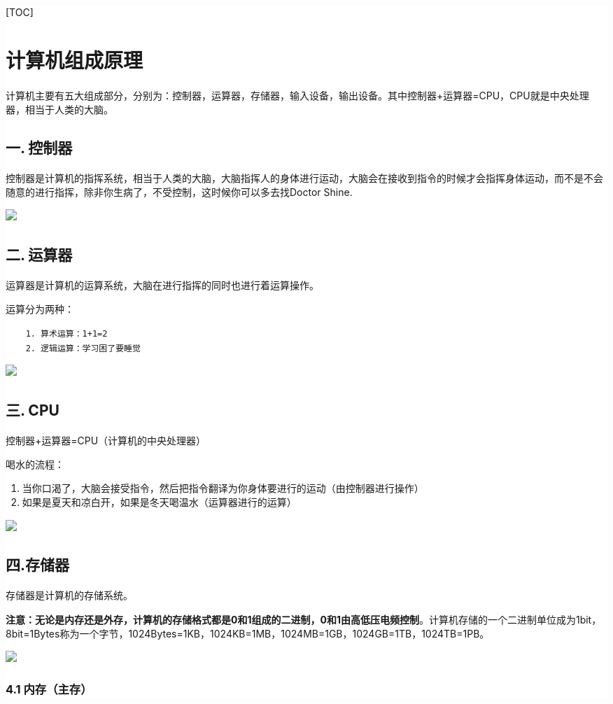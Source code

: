 [TOC]

# 计算机组成原理

​		计算机主要有五大组成部分，分别为：控制器，运算器，存储器，输入设备，输出设备。其中控制器+运算器=CPU，CPU就是中央处理器，相当于人类的大脑。



## 一. 控制器

控制器是计算机的指挥系统，相当于人类的大脑，大脑指挥人的身体进行运动，大脑会在接收到指令的时候才会指挥身体运动，而不是不会随意的进行指挥，除非你生病了，不受控制，这时候你可以多去找Doctor Shine.

![](https://img2020.cnblogs.com/blog/1972482/202003/1972482-20200315172229257-1561247613.png)





## 二. 运算器

运算器是计算机的运算系统，大脑在进行指挥的同时也进行着运算操作。

运算分为两种：

		1. 算术运算：1+1=2
  		2. 逻辑运算：学习困了要睡觉

![](https://img2020.cnblogs.com/blog/1972482/202003/1972482-20200315172405558-1129105543.jpg)

## 三. CPU

控制器+运算器=CPU（计算机的中央处理器）

喝水的流程：

1. 当你口渴了，大脑会接受指令，然后把指令翻译为你身体要进行的运动（由控制器进行操作）
2. 如果是夏天和凉白开，如果是冬天喝温水（运算器进行的运算）

![](https://img2020.cnblogs.com/blog/1972482/202003/1972482-20200315171834241-1296995504.jpg)



## 四.存储器

存储器是计算机的存储系统。

**注意：无论是内存还是外存，计算机的存储格式都是0和1组成的二进制，0和1由高低压电频控制**。计算机存储的一个二进制单位成为1bit，8bit=1Bytes称为一个字节，1024Bytes=1KB，1024KB=1MB，1024MB=1GB，1024GB=1TB，1024TB=1PB。

![](https://img2020.cnblogs.com/blog/1972482/202003/1972482-20200315172945507-1410428139.png)



### 4.1 内存（主存）
